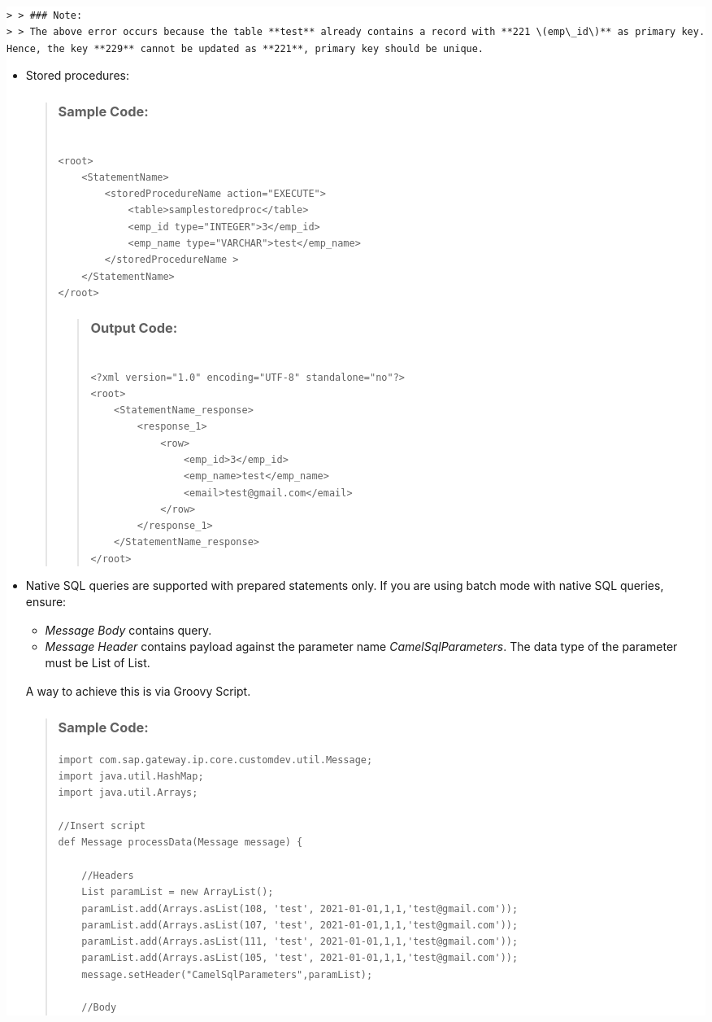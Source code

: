     > > ### Note:  
    > > The above error occurs because the table **test** already contains a record with **221 \(emp\_id\)** as primary key. Hence, the key **229** cannot be updated as **221**, primary key should be unique.

-   Stored procedures:

    > ### Sample Code:  
    > ```
    > 
    > <root>
    >     <StatementName>
    >         <storedProcedureName action="EXECUTE">
    >             <table>samplestoredproc</table>
    >             <emp_id type="INTEGER">3</emp_id>
    >             <emp_name type="VARCHAR">test</emp_name>
    >         </storedProcedureName >
    >     </StatementName>
    > </root>
    > 
    > ```
    > 
    > > ### Output Code:  
    > > ```
    > > 
    > > <?xml version="1.0" encoding="UTF-8" standalone="no"?>
    > > <root>
    > >     <StatementName_response>
    > >         <response_1>
    > >             <row>
    > >                 <emp_id>3</emp_id>
    > >                 <emp_name>test</emp_name>
    > >                 <email>test@gmail.com</email>
    > >             </row>
    > >         </response_1>
    > >     </StatementName_response>
    > > </root>
    > > ```

-   Native SQL queries are supported with prepared statements only. If you are using batch mode with native SQL queries, ensure:

    -   *Message Body* contains query.
    -   *Message Header* contains payload against the parameter name *CamelSqlParameters*. The data type of the parameter must be List of List.

    A way to achieve this is via Groovy Script.

    > ### Sample Code:  
    > ```
    > import com.sap.gateway.ip.core.customdev.util.Message;
    > import java.util.HashMap;
    > import java.util.Arrays;
    > 
    > //Insert script
    > def Message processData(Message message) {
    > 
    >     //Headers
    >     List paramList = new ArrayList();
    >     paramList.add(Arrays.asList(108, 'test', 2021-01-01,1,1,'test@gmail.com'));
    >     paramList.add(Arrays.asList(107, 'test', 2021-01-01,1,1,'test@gmail.com'));
    >     paramList.add(Arrays.asList(111, 'test', 2021-01-01,1,1,'test@gmail.com'));
    >     paramList.add(Arrays.asList(105, 'test', 2021-01-01,1,1,'test@gmail.com'));
    >     message.setHeader("CamelSqlParameters",paramList);
    >     
    >     //Body 